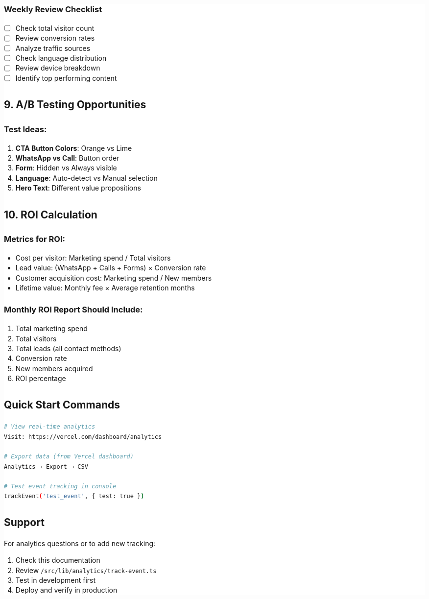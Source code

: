 ### Weekly Review Checklist
- [ ] Check total visitor count
- [ ] Review conversion rates
- [ ] Analyze traffic sources
- [ ] Check language distribution
- [ ] Review device breakdown
- [ ] Identify top performing content

## 9. A/B Testing Opportunities

### Test Ideas:
1. **CTA Button Colors**: Orange vs Lime
2. **WhatsApp vs Call**: Button order
3. **Form**: Hidden vs Always visible
4. **Language**: Auto-detect vs Manual selection
5. **Hero Text**: Different value propositions

## 10. ROI Calculation

### Metrics for ROI:
- Cost per visitor: Marketing spend / Total visitors
- Lead value: (WhatsApp + Calls + Forms) × Conversion rate
- Customer acquisition cost: Marketing spend / New members
- Lifetime value: Monthly fee × Average retention months

### Monthly ROI Report Should Include:
1. Total marketing spend
2. Total visitors
3. Total leads (all contact methods)
4. Conversion rate
5. New members acquired
6. ROI percentage

## Quick Start Commands

```bash
# View real-time analytics
Visit: https://vercel.com/dashboard/analytics

# Export data (from Vercel dashboard)
Analytics → Export → CSV

# Test event tracking in console
trackEvent('test_event', { test: true })
```

## Support

For analytics questions or to add new tracking:
1. Check this documentation
2. Review `/src/lib/analytics/track-event.ts`
3. Test in development first
4. Deploy and verify in production